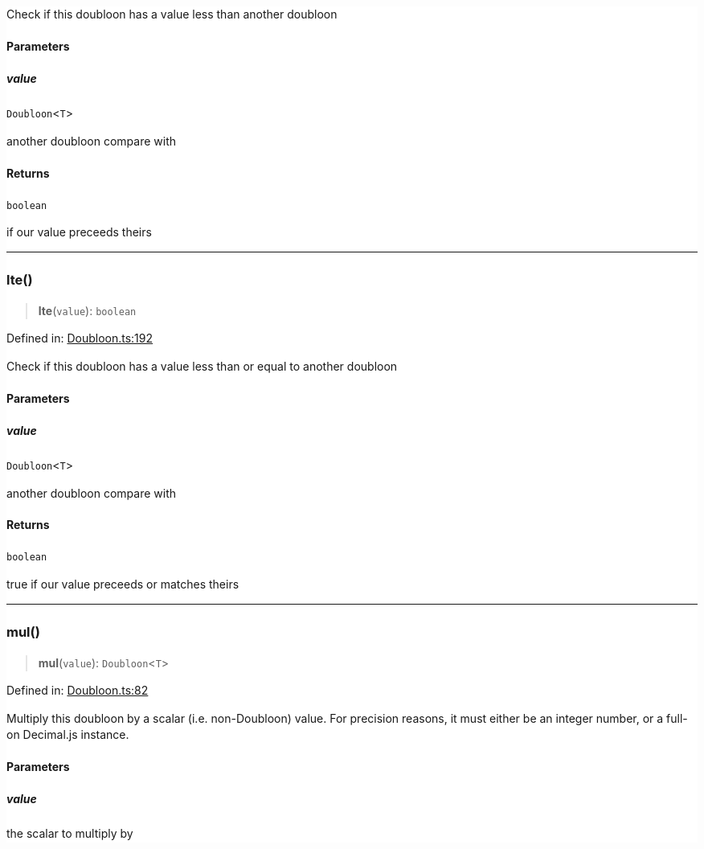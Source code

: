 Check if this doubloon has a value less than another doubloon

#### Parameters

##### value

`Doubloon`\<`T`\>

another doubloon compare with

#### Returns

`boolean`

if our value preceeds theirs

***

### lte()

> **lte**(`value`): `boolean`

Defined in: [Doubloon.ts:192](https://github.com/HitchPin/doubloon-ts/blob/a08a6f3bd7c5f91e0bd31b2fbd311c11214101aa/src/Doubloon.ts#L192)

Check if this doubloon has a value less than or equal to another doubloon

#### Parameters

##### value

`Doubloon`\<`T`\>

another doubloon compare with

#### Returns

`boolean`

true if our value preceeds or matches theirs

***

### mul()

> **mul**(`value`): `Doubloon`\<`T`\>

Defined in: [Doubloon.ts:82](https://github.com/HitchPin/doubloon-ts/blob/a08a6f3bd7c5f91e0bd31b2fbd311c11214101aa/src/Doubloon.ts#L82)

Multiply this doubloon by a scalar (i.e. non-Doubloon) value.
For precision reasons, it must either be an integer number,
or a full-on Decimal.js instance.

#### Parameters

##### value

the scalar to multiply by
